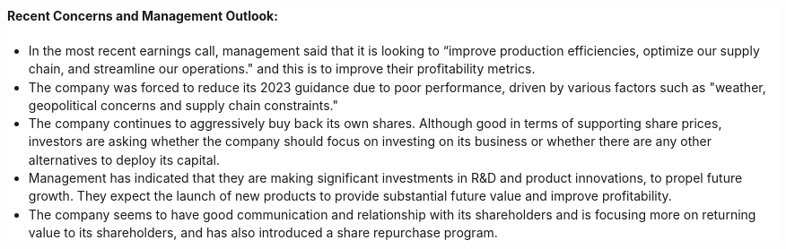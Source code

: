 #### Recent Concerns and Management Outlook:

*   In the most recent earnings call, management said that it is looking to “improve production efficiencies, optimize our supply chain, and streamline our operations." and this is to improve their profitability metrics.
* The company was forced to reduce its 2023 guidance due to poor performance, driven by various factors such as "weather, geopolitical concerns and supply chain constraints."
*  The company continues to aggressively buy back its own shares. Although good in terms of supporting share prices, investors are asking whether the company should focus on investing on its business or whether there are any other alternatives to deploy its capital.
*   Management has indicated that they are making significant investments in R&D and product innovations, to propel future growth. They expect the launch of new products to provide substantial future value and improve profitability.
* The company seems to have good communication and relationship with its shareholders and is focusing more on returning value to its shareholders, and has also introduced a share repurchase program.